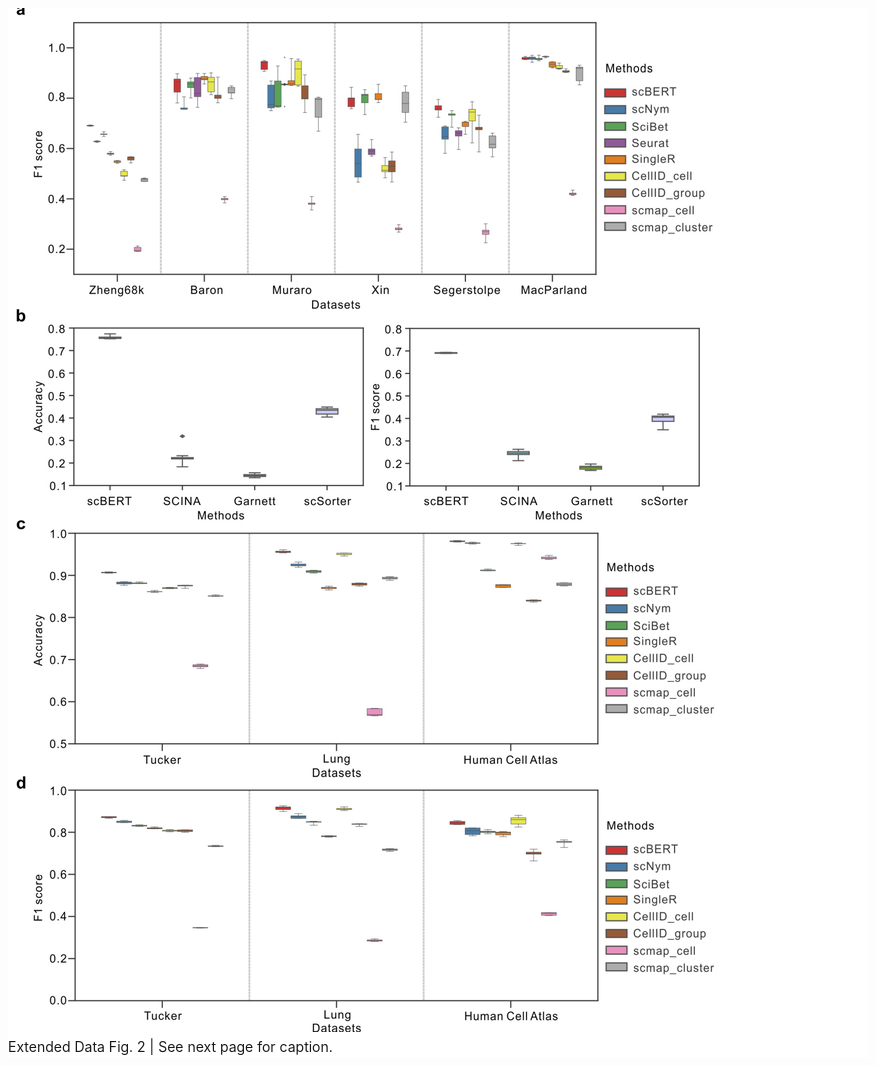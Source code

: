 ![](images/ec6fc8fc7ee59ba1a1c471e7bfb4288c6bc28f44e1230bb4ed9941c71dc17932.jpg)  
Extended Data Fig. 2 | See next page for caption.  
